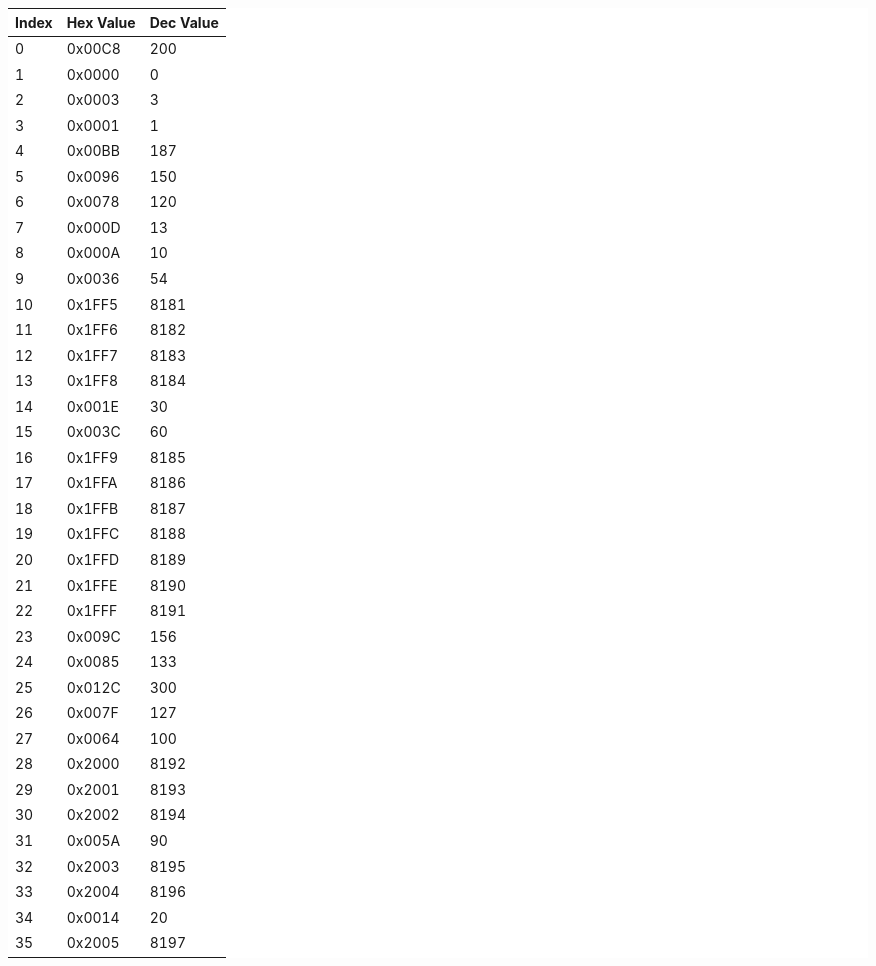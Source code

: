 |   Index | Hex Value   |   Dec Value |
|---------|-------------|-------------|
|       0 | 0x00C8      |         200 |
|       1 | 0x0000      |           0 |
|       2 | 0x0003      |           3 |
|       3 | 0x0001      |           1 |
|       4 | 0x00BB      |         187 |
|       5 | 0x0096      |         150 |
|       6 | 0x0078      |         120 |
|       7 | 0x000D      |          13 |
|       8 | 0x000A      |          10 |
|       9 | 0x0036      |          54 |
|      10 | 0x1FF5      |        8181 |
|      11 | 0x1FF6      |        8182 |
|      12 | 0x1FF7      |        8183 |
|      13 | 0x1FF8      |        8184 |
|      14 | 0x001E      |          30 |
|      15 | 0x003C      |          60 |
|      16 | 0x1FF9      |        8185 |
|      17 | 0x1FFA      |        8186 |
|      18 | 0x1FFB      |        8187 |
|      19 | 0x1FFC      |        8188 |
|      20 | 0x1FFD      |        8189 |
|      21 | 0x1FFE      |        8190 |
|      22 | 0x1FFF      |        8191 |
|      23 | 0x009C      |         156 |
|      24 | 0x0085      |         133 |
|      25 | 0x012C      |         300 |
|      26 | 0x007F      |         127 |
|      27 | 0x0064      |         100 |
|      28 | 0x2000      |        8192 |
|      29 | 0x2001      |        8193 |
|      30 | 0x2002      |        8194 |
|      31 | 0x005A      |          90 |
|      32 | 0x2003      |        8195 |
|      33 | 0x2004      |        8196 |
|      34 | 0x0014      |          20 |
|      35 | 0x2005      |        8197 |